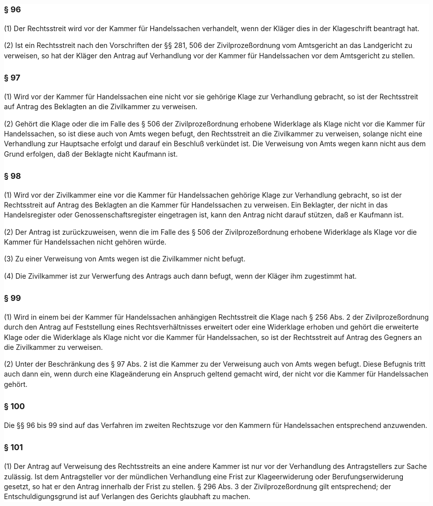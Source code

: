### § 96

(1) Der Rechtsstreit wird vor der Kammer für Handelssachen verhandelt, wenn der Kläger dies in der Klageschrift beantragt hat.

(2) Ist ein Rechtsstreit nach den Vorschriften der §§ 281, 506 der Zivilprozeßordnung vom Amtsgericht an das Landgericht zu verweisen, so hat der Kläger den Antrag auf Verhandlung vor der Kammer für Handelssachen vor dem Amtsgericht zu stellen.

### § 97

(1) Wird vor der Kammer für Handelssachen eine nicht vor sie gehörige Klage zur Verhandlung gebracht, so ist der Rechtsstreit auf Antrag des Beklagten an die Zivilkammer zu verweisen.

(2) Gehört die Klage oder die im Falle des § 506 der Zivilprozeßordnung erhobene Widerklage als Klage nicht vor die Kammer für Handelssachen, so ist diese auch von Amts wegen befugt, den Rechtsstreit an die Zivilkammer zu verweisen, solange nicht eine Verhandlung zur Hauptsache erfolgt und darauf ein Beschluß verkündet ist. Die Verweisung von Amts wegen kann nicht aus dem Grund erfolgen, daß der Beklagte nicht Kaufmann ist.

### § 98

(1) Wird vor der Zivilkammer eine vor die Kammer für Handelssachen gehörige Klage zur Verhandlung gebracht, so ist der Rechtsstreit auf Antrag des Beklagten an die Kammer für Handelssachen zu verweisen. Ein Beklagter, der nicht in das Handelsregister oder Genossenschaftsregister eingetragen ist, kann den Antrag nicht darauf stützen, daß er Kaufmann ist.

(2) Der Antrag ist zurückzuweisen, wenn die im Falle des § 506 der Zivilprozeßordnung erhobene Widerklage als Klage vor die Kammer für Handelssachen nicht gehören würde.

(3) Zu einer Verweisung von Amts wegen ist die Zivilkammer nicht befugt.

(4) Die Zivilkammer ist zur Verwerfung des Antrags auch dann befugt, wenn der Kläger ihm zugestimmt hat.

### § 99

(1) Wird in einem bei der Kammer für Handelssachen anhängigen Rechtsstreit die Klage nach § 256 Abs. 2 der Zivilprozeßordnung durch den Antrag auf Feststellung eines Rechtsverhältnisses erweitert oder eine Widerklage erhoben und gehört die erweiterte Klage oder die Widerklage als Klage nicht vor die Kammer für Handelssachen, so ist der Rechtsstreit auf Antrag des Gegners an die Zivilkammer zu verweisen.

(2) Unter der Beschränkung des § 97 Abs. 2 ist die Kammer zu der Verweisung auch von Amts wegen befugt. Diese Befugnis tritt auch dann ein, wenn durch eine Klageänderung ein Anspruch geltend gemacht wird, der nicht vor die Kammer für Handelssachen gehört.

### § 100

Die §§ 96 bis 99 sind auf das Verfahren im zweiten Rechtszuge vor den Kammern für Handelssachen entsprechend anzuwenden.

### § 101

(1) Der Antrag auf Verweisung des Rechtsstreits an eine andere Kammer ist nur vor der Verhandlung des Antragstellers zur Sache zulässig. Ist dem Antragsteller vor der mündlichen Verhandlung eine Frist zur Klageerwiderung oder Berufungserwiderung gesetzt, so hat er den Antrag innerhalb der Frist zu stellen. § 296 Abs. 3 der Zivilprozeßordnung gilt entsprechend; der Entschuldigungsgrund ist auf Verlangen des Gerichts glaubhaft zu machen.
